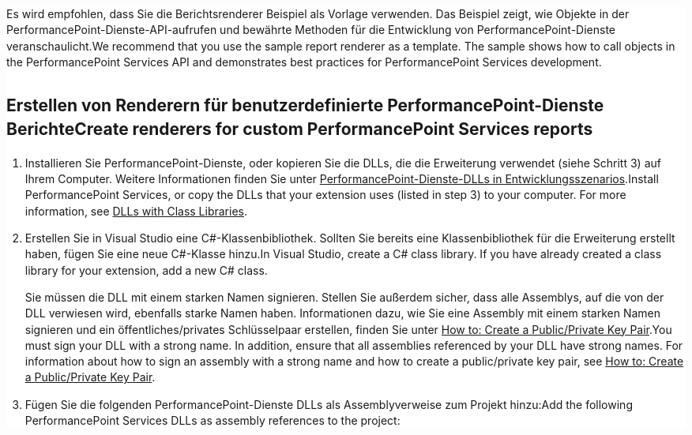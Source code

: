     
    
<span data-ttu-id="8c0f1-p103">Es wird empfohlen, dass Sie die Berichtsrenderer Beispiel als Vorlage verwenden. Das Beispiel zeigt, wie Objekte in der PerformancePoint-Dienste-API-aufrufen und bewährte Methoden für die Entwicklung von PerformancePoint-Dienste veranschaulicht.</span><span class="sxs-lookup"><span data-stu-id="8c0f1-p103">We recommend that you use the sample report renderer as a template. The sample shows how to call objects in the PerformancePoint Services API and demonstrates best practices for PerformancePoint Services development.</span></span>
  
    
    

## <a name="create-renderers-for-custom-performancepoint-services-reports"></a><span data-ttu-id="8c0f1-113">Erstellen von Renderern für benutzerdefinierte PerformancePoint-Dienste Berichte</span><span class="sxs-lookup"><span data-stu-id="8c0f1-113">Create renderers for custom PerformancePoint Services reports</span></span>
<span data-ttu-id="8c0f1-114"><a name="BKMK_ConfigRenderer"> </a></span><span class="sxs-lookup"><span data-stu-id="8c0f1-114"><a name="BKMK_ConfigRenderer"> </a></span></span>


  
    
    

1. <span data-ttu-id="8c0f1-p104">Installieren Sie PerformancePoint-Dienste, oder kopieren Sie die DLLs, die die Erweiterung verwendet (siehe Schritt 3) auf Ihrem Computer. Weitere Informationen finden Sie unter  [PerformancePoint-Dienste-DLLs in Entwicklungsszenarios](http://msdn.microsoft.com/library/41e92619-8253-481d-82f9-35b6a6abc477%28Office.15%29.aspx).</span><span class="sxs-lookup"><span data-stu-id="8c0f1-p104">Install PerformancePoint Services, or copy the DLLs that your extension uses (listed in step 3) to your computer. For more information, see  [DLLs with Class Libraries](http://msdn.microsoft.com/library/41e92619-8253-481d-82f9-35b6a6abc477%28Office.15%29.aspx).</span></span> 
    
  
2. <span data-ttu-id="8c0f1-p105">Erstellen Sie in Visual Studio eine C#-Klassenbibliothek. Sollten Sie bereits eine Klassenbibliothek für die Erweiterung erstellt haben, fügen Sie eine neue C#-Klasse hinzu.</span><span class="sxs-lookup"><span data-stu-id="8c0f1-p105">In Visual Studio, create a C# class library. If you have already created a class library for your extension, add a new C# class.</span></span>
    
    <span data-ttu-id="8c0f1-p106">Sie müssen die DLL mit einem starken Namen signieren. Stellen Sie außerdem sicher, dass alle Assemblys, auf die von der DLL verwiesen wird, ebenfalls starke Namen haben. Informationen dazu, wie Sie eine Assembly mit einem starken Namen signieren und ein öffentliches/privates Schlüsselpaar erstellen, finden Sie unter  [How to: Create a Public/Private Key Pair](http://msdn.microsoft.com/library/05026813-f3bd-4d7c-9e0b-fc588eb3d114.aspx).</span><span class="sxs-lookup"><span data-stu-id="8c0f1-p106">You must sign your DLL with a strong name. In addition, ensure that all assemblies referenced by your DLL have strong names. For information about how to sign an assembly with a strong name and how to create a public/private key pair, see  [How to: Create a Public/Private Key Pair](http://msdn.microsoft.com/library/05026813-f3bd-4d7c-9e0b-fc588eb3d114.aspx).</span></span>
    
  
3. <span data-ttu-id="8c0f1-122">Fügen Sie die folgenden PerformancePoint-Dienste DLLs als Assemblyverweise zum Projekt hinzu:</span><span class="sxs-lookup"><span data-stu-id="8c0f1-122">Add the following PerformancePoint Services DLLs as assembly references to the project:</span></span>
    